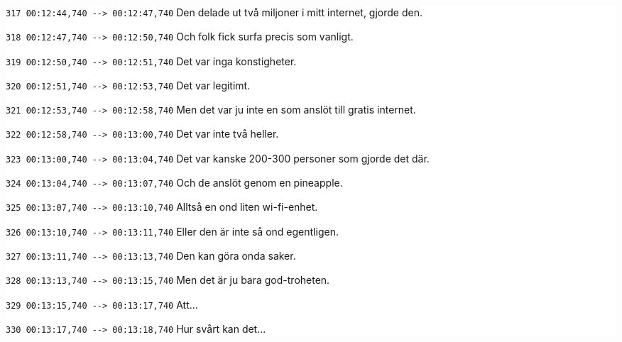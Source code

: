 

`317 00:12:44,740 --> 00:12:47,740`
Den delade ut två miljoner i mitt internet, gjorde den.



`318 00:12:47,740 --> 00:12:50,740`
Och folk fick surfa precis som vanligt.



`319 00:12:50,740 --> 00:12:51,740`
Det var inga konstigheter.



`320 00:12:51,740 --> 00:12:53,740`
Det var legitimt.



`321 00:12:53,740 --> 00:12:58,740`
Men det var ju inte en som anslöt till gratis internet.



`322 00:12:58,740 --> 00:13:00,740`
Det var inte två heller.



`323 00:13:00,740 --> 00:13:04,740`
Det var kanske 200-300 personer som gjorde det där.



`324 00:13:04,740 --> 00:13:07,740`
Och de anslöt genom en pineapple.



`325 00:13:07,740 --> 00:13:10,740`
Alltså en ond liten wi-fi-enhet.



`326 00:13:10,740 --> 00:13:11,740`
Eller den är inte så ond egentligen.



`327 00:13:11,740 --> 00:13:13,740`
Den kan göra onda saker.



`328 00:13:13,740 --> 00:13:15,740`
Men det är ju bara god-troheten.



`329 00:13:15,740 --> 00:13:17,740`
Att...



`330 00:13:17,740 --> 00:13:18,740`
Hur svårt kan det...
